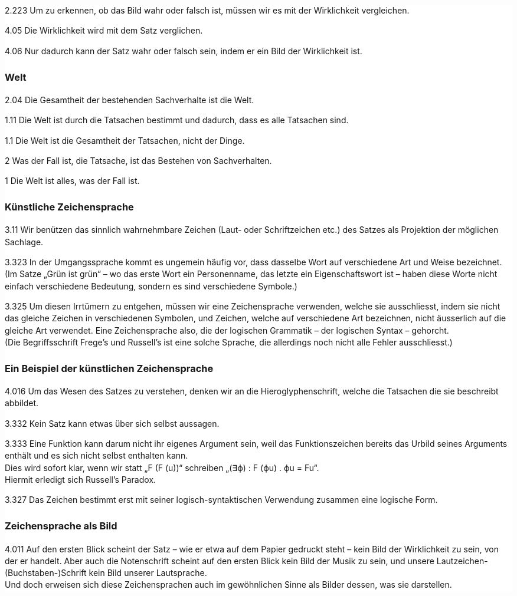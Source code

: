 2.223 Um zu erkennen, ob das Bild wahr oder falsch ist, müssen wir es mit der Wirklichkeit vergleichen.

4.05 Die Wirklichkeit wird mit dem Satz verglichen.

4.06 Nur dadurch kann der Satz wahr oder falsch sein, indem er ein Bild der Wirklichkeit ist.

### Welt

2.04 Die Gesamtheit der bestehenden Sachverhalte ist die Welt.

1.11 Die Welt ist durch die Tatsachen bestimmt und dadurch, dass es alle Tatsachen sind.

1.1 Die Welt ist die Gesamtheit der Tatsachen, nicht der Dinge.

2 Was der Fall ist, die Tatsache, ist das Bestehen von Sachverhalten.

1 Die Welt ist alles, was der Fall ist.

### Künstliche Zeichensprache

3.11 Wir benützen das sinnlich wahrnehmbare Zeichen (Laut- oder Schriftzeichen etc.) des Satzes als Projektion der möglichen Sachlage.

3.323 In der Umgangssprache kommt es ungemein häufig vor, dass dasselbe Wort auf verschiedene Art und Weise bezeichnet.  
(Im Satze „Grün ist grün“ – wo das erste Wort ein Personenname, das letzte ein Eigenschaftswort ist – haben diese Worte nicht einfach verschiedene Bedeutung, sondern es sind verschiedene Symbole.)

3.325 Um diesen Irrtümern zu entgehen, müssen wir eine Zeichensprache verwenden, welche sie ausschliesst, indem sie nicht das gleiche Zeichen in verschiedenen Symbolen, und Zeichen, welche auf verschiedene Art bezeichnen, nicht äusserlich auf die gleiche Art verwendet. Eine Zeichensprache also, die der logischen Grammatik – der logischen Syntax – gehorcht.  
(Die Begriffsschrift Frege’s und Russell’s ist eine solche Sprache, die allerdings noch nicht alle Fehler ausschliesst.)

### Ein Beispiel der künstlichen Zeichensprache

4.016 Um das Wesen des Satzes zu verstehen, denken wir an die Hieroglyphenschrift, welche die Tatsachen die sie beschreibt abbildet.

3.332 Kein Satz kann etwas über sich selbst aussagen.

3.333 Eine Funktion kann darum nicht ihr eigenes Argument sein, weil das Funktionszeichen bereits das Urbild seines Arguments enthält und es sich nicht selbst enthalten kann.  
Dies wird sofort klar, wenn wir statt „F (F (u))“ schreiben „(∃ϕ) : F (ϕu) . ϕu = Fu“.  
Hiermit erledigt sich Russell’s Paradox.

3.327 Das Zeichen bestimmt erst mit seiner logisch-syntaktischen Verwendung zusammen eine logische Form.

### Zeichensprache als Bild

4.011 Auf den ersten Blick scheint der Satz – wie er etwa auf dem Papier gedruckt steht – kein Bild der Wirklichkeit zu sein, von der er handelt. Aber auch die Notenschrift scheint auf den ersten Blick kein Bild der Musik zu sein, und unsere Lautzeichen- (Buchstaben-)Schrift kein Bild unserer Lautsprache.  
Und doch erweisen sich diese Zeichensprachen auch im gewöhnlichen Sinne als Bilder dessen, was sie darstellen.
